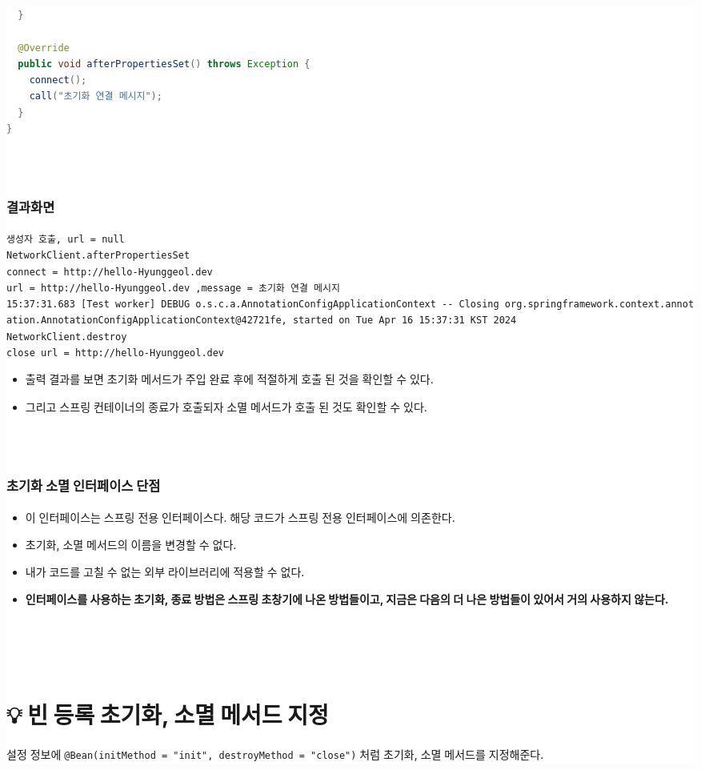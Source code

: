 ```java
  }

  @Override
  public void afterPropertiesSet() throws Exception {
    connect();
    call("초기화 연결 메시지");
  }
}
```

<br/>

<br/>

### **결과화면**
```
생성자 호출, url = null
NetworkClient.afterPropertiesSet
connect = http://hello-Hyunggeol.dev
url = http://hello-Hyunggeol.dev ,message = 초기화 연결 메시지
15:37:31.683 [Test worker] DEBUG o.s.c.a.AnnotationConfigApplicationContext -- Closing org.springframework.context.annotation.AnnotationConfigApplicationContext@42721fe, started on Tue Apr 16 15:37:31 KST 2024
NetworkClient.destroy
close url = http://hello-Hyunggeol.dev
```


* 출력 결과를 보면 초기화 메서드가 주입 완료 후에 적절하게 호출 된 것을 확인할 수 있다.

* 그리고 스프링 컨테이너의 종료가 호출되자 소멸 메서드가 호출 된 것도 확인할 수 있다.

<br/>

<br/>

### **초기화 소멸 인터페이스 단점**

* 이 인터페이스는 스프링 전용 인터페이스다. 해당 코드가 스프링 전용 인터페이스에 의존한다.

* 초기화, 소멸 메서드의 이름을 변경할 수 없다.

* 내가 코드를 고칠 수 없는 외부 라이브러리에 적용할 수 없다.

* **인터페이스를 사용하는 초기화, 종료 방법은 스프링 초창기에 나온 방법들이고, 지금은 다음의 더 나은 방법들이 있어서 거의 사용하지 않는다.**

<br/>

<br/>

<br/>

# 💡 빈 등록 초기화, 소멸 메서드 지정

설정 정보에 `@Bean(initMethod = "init", destroyMethod = "close")` 처럼 초기화, 소멸 메서드를 지정해준다.
